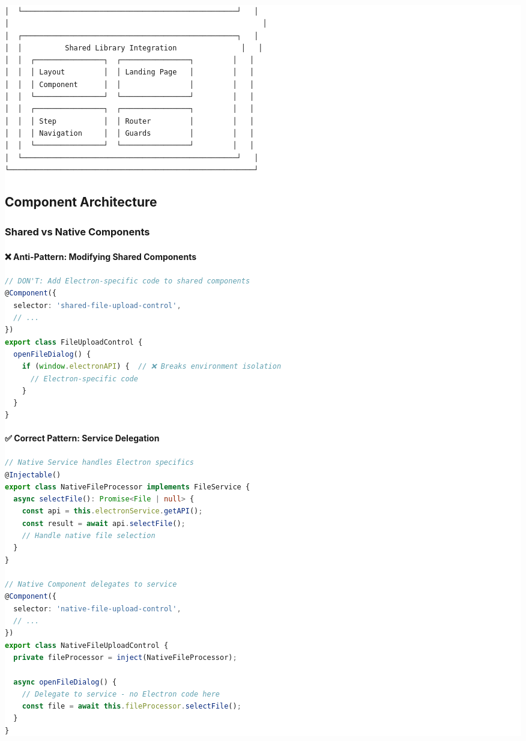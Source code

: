 ```
│  └──────────────────────────────────────────────────┘   │
│                                                           │
│  ┌──────────────────────────────────────────────────┐   │
│  │          Shared Library Integration               │   │
│  │  ┌────────────────┐  ┌────────────────┐         │   │
│  │  │ Layout         │  │ Landing Page   │         │   │
│  │  │ Component      │  │                │         │   │
│  │  └────────────────┘  └────────────────┘         │   │
│  │  ┌────────────────┐  ┌────────────────┐         │   │
│  │  │ Step           │  │ Router         │         │   │
│  │  │ Navigation     │  │ Guards         │         │   │
│  │  └────────────────┘  └────────────────┘         │   │
│  └──────────────────────────────────────────────────┘   │
└─────────────────────────────────────────────────────────┘
```

## Component Architecture

### Shared vs Native Components

#### ❌ **Anti-Pattern: Modifying Shared Components**
```typescript
// DON'T: Add Electron-specific code to shared components
@Component({
  selector: 'shared-file-upload-control',
  // ...
})
export class FileUploadControl {
  openFileDialog() {
    if (window.electronAPI) {  // ❌ Breaks environment isolation
      // Electron-specific code
    }
  }
}
```

#### ✅ **Correct Pattern: Service Delegation**
```typescript
// Native Service handles Electron specifics
@Injectable()
export class NativeFileProcessor implements FileService {
  async selectFile(): Promise<File | null> {
    const api = this.electronService.getAPI();
    const result = await api.selectFile();
    // Handle native file selection
  }
}

// Native Component delegates to service
@Component({
  selector: 'native-file-upload-control',
  // ...
})
export class NativeFileUploadControl {
  private fileProcessor = inject(NativeFileProcessor);
  
  async openFileDialog() {
    // Delegate to service - no Electron code here
    const file = await this.fileProcessor.selectFile();
  }
}
```
